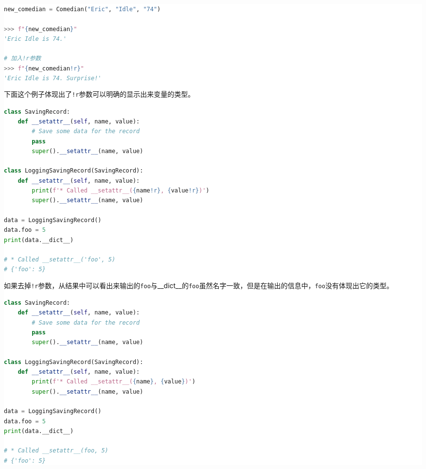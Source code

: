 ```python
new_comedian = Comedian("Eric", "Idle", "74")

>>> f"{new_comedian}"
'Eric Idle is 74.'

# 加入!r参数
>>> f"{new_comedian!r}"
'Eric Idle is 74. Surprise!'
```

下面这个例子体现出了`!r`参数可以明确的显示出来变量的类型。
```python
class SavingRecord:
    def __setattr__(self, name, value):
        # Save some data for the record
        pass
        super().__setattr__(name, value)

class LoggingSavingRecord(SavingRecord):
    def __setattr__(self, name, value):
        print(f'* Called __setattr__({name!r}, {value!r})')
        super().__setattr__(name, value)

data = LoggingSavingRecord()
data.foo = 5
print(data.__dict__)

# * Called __setattr__('foo', 5)
# {'foo': 5}
```

如果去掉`!r`参数，从结果中可以看出来输出的`foo`与__dict__的`foo`虽然名字一致，但是在输出的信息中，`foo`没有体现出它的类型。

```python
class SavingRecord:
    def __setattr__(self, name, value):
        # Save some data for the record
        pass
        super().__setattr__(name, value)

class LoggingSavingRecord(SavingRecord):
    def __setattr__(self, name, value):
        print(f'* Called __setattr__({name}, {value})')
        super().__setattr__(name, value)

data = LoggingSavingRecord()
data.foo = 5
print(data.__dict__)

# * Called __setattr__(foo, 5)
# {'foo': 5}
```

